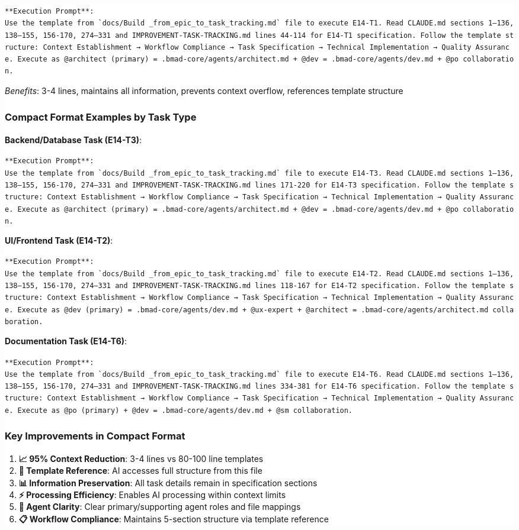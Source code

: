```
**Execution Prompt**:
Use the template from `docs/Build _from_epic_to_task_tracking.md` file to execute E14-T1. Read CLAUDE.md sections 1–136, 138–155, 156-170, 274–331 and IMPROVEMENT-TASK-TRACKING.md lines 44-114 for E14-T1 specification. Follow the template structure: Context Establishment → Workflow Compliance → Task Specification → Technical Implementation → Quality Assurance. Execute as @architect (primary) = .bmad-core/agents/architect.md + @dev = .bmad-core/agents/dev.md + @po collaboration.
```

_Benefits_: 3-4 lines, maintains all information, prevents context overflow, references template structure

### Compact Format Examples by Task Type

**Backend/Database Task (E14-T3)**:

```
**Execution Prompt**:
Use the template from `docs/Build _from_epic_to_task_tracking.md` file to execute E14-T3. Read CLAUDE.md sections 1–136, 138–155, 156-170, 274–331 and IMPROVEMENT-TASK-TRACKING.md lines 171-220 for E14-T3 specification. Follow the template structure: Context Establishment → Workflow Compliance → Task Specification → Technical Implementation → Quality Assurance. Execute as @architect (primary) = .bmad-core/agents/architect.md + @dev = .bmad-core/agents/dev.md + @po collaboration.
```

**UI/Frontend Task (E14-T2)**:

```
**Execution Prompt**:
Use the template from `docs/Build _from_epic_to_task_tracking.md` file to execute E14-T2. Read CLAUDE.md sections 1–136, 138–155, 156-170, 274–331 and IMPROVEMENT-TASK-TRACKING.md lines 118-167 for E14-T2 specification. Follow the template structure: Context Establishment → Workflow Compliance → Task Specification → Technical Implementation → Quality Assurance. Execute as @dev (primary) = .bmad-core/agents/dev.md + @ux-expert + @architect = .bmad-core/agents/architect.md collaboration.
```

**Documentation Task (E14-T6)**:

```
**Execution Prompt**:
Use the template from `docs/Build _from_epic_to_task_tracking.md` file to execute E14-T6. Read CLAUDE.md sections 1–136, 138–155, 156-170, 274–331 and IMPROVEMENT-TASK-TRACKING.md lines 334-381 for E14-T6 specification. Follow the template structure: Context Establishment → Workflow Compliance → Task Specification → Technical Implementation → Quality Assurance. Execute as @po (primary) + @dev = .bmad-core/agents/dev.md + @sm collaboration.
```

### Key Improvements in Compact Format

1. **📈 95% Context Reduction**: 3-4 lines vs 80-100 line templates
2. **🔗 Template Reference**: AI accesses full structure from this file
3. **📊 Information Preservation**: All task details remain in specification sections
4. **⚡ Processing Efficiency**: Enables AI processing within context limits
5. **🎯 Agent Clarity**: Clear primary/supporting agent roles and file mappings
6. **📋 Workflow Compliance**: Maintains 5-section structure via template reference
